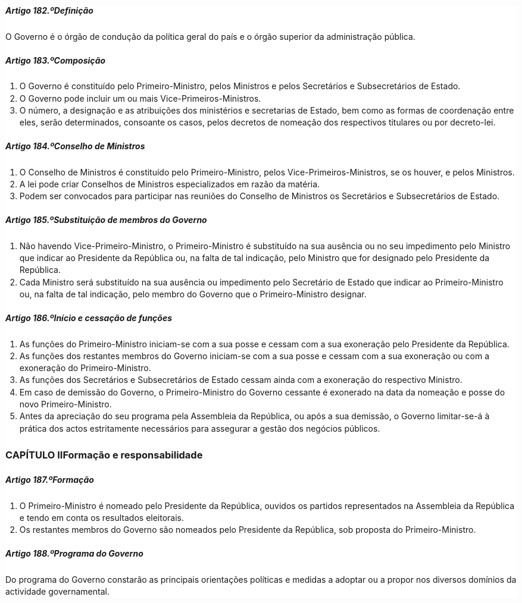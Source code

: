 ##### Artigo 182.ºDefinição
O Governo é o órgão de condução da política geral do país e o órgão superior da administração pública.

##### Artigo 183.ºComposição
1. O Governo é constituído pelo Primeiro-Ministro, pelos Ministros e pelos Secretários e Subsecretários de Estado.
2. O Governo pode incluir um ou mais Vice-Primeiros-Ministros.
3. O número, a designação e as atribuições dos ministérios e secretarias de Estado, bem como as formas de coordenação entre eles, serão determinados, consoante os casos, pelos decretos de nomeação dos respectivos titulares ou por decreto-lei.

##### Artigo 184.ºConselho de Ministros
1. O Conselho de Ministros é constituído pelo Primeiro-Ministro, pelos Vice-Primeiros-Ministros, se os houver, e pelos Ministros.
2. A lei pode criar Conselhos de Ministros especializados em razão da matéria.
3. Podem ser convocados para participar nas reuniões do Conselho de Ministros os Secretários e Subsecretários de Estado.

##### Artigo 185.ºSubstituição de membros do Governo
1. Não havendo Vice-Primeiro-Ministro, o Primeiro-Ministro é substituído na sua ausência ou no seu impedimento pelo Ministro que indicar ao Presidente da República ou, na falta de tal indicação, pelo Ministro que for designado pelo Presidente
            da República.
2. Cada Ministro será substituído na sua ausência ou impedimento pelo Secretário de Estado que indicar ao Primeiro-Ministro ou, na falta de tal indicação, pelo membro do Governo que o Primeiro-Ministro designar.

##### Artigo 186.ºInício e cessação de funções
1. As funções do Primeiro-Ministro iniciam-se com a sua posse e cessam com a sua exoneração pelo Presidente da República.
2. As funções dos restantes membros do Governo iniciam-se com a sua posse e cessam com a sua exoneração ou com a exoneração do Primeiro-Ministro.
3. As funções dos Secretários e Subsecretários de Estado cessam ainda com a exoneração do respectivo Ministro.
4. Em caso de demissão do Governo, o Primeiro-Ministro do Governo cessante é exonerado na data da nomeação e posse do novo Primeiro-Ministro.
5. Antes da apreciação do seu programa pela Assembleia da República, ou após a sua demissão, o Governo limitar-se-á à prática dos actos estritamente necessários para assegurar a gestão dos negócios públicos.

### CAPÍTULO IIFormação e responsabilidade

##### Artigo 187.ºFormação
1. O Primeiro-Ministro é nomeado pelo Presidente da República, ouvidos os partidos representados na Assembleia da República e tendo em conta os resultados eleitorais.
2. Os restantes membros do Governo são nomeados pelo Presidente da República, sob proposta do Primeiro-Ministro.

##### Artigo 188.ºPrograma do Governo
Do programa do Governo constarão as principais orientações políticas e medidas a adoptar ou a propor nos diversos domínios da actividade governamental.
